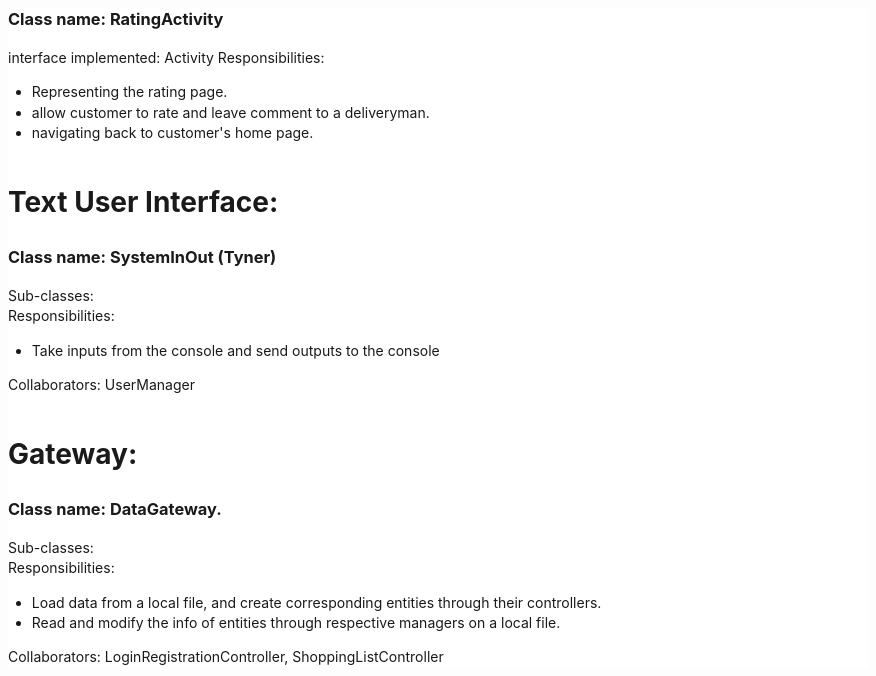
### Class name: RatingActivity  
interface implemented: Activity
Responsibilities:  
- Representing the rating page.
- allow customer to rate and leave comment to a deliveryman.
- navigating back to customer's home page.

# Text User Interface:
### Class name: SystemInOut (Tyner)
Sub-classes:  
Responsibilities:  
- Take inputs from the console and send outputs to the console

Collaborators: UserManager

# Gateway:
### Class name: DataGateway. 
Sub-classes:  
Responsibilities:  
- Load data from a local file, and create corresponding entities through their controllers.  
- Read and modify the info of entities through respective managers on a local file.  

Collaborators: LoginRegistrationController, ShoppingListController




